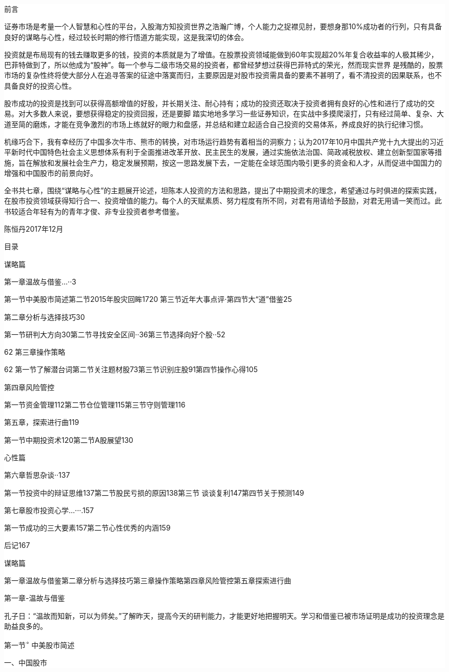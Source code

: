 前言  

证券市场是考量一个人智慧和心性的平台，入股海方知投资世界之浩瀚广博，个人能力之捉襟见肘，要想身那$10\%$成功者的行列，只有具备良好的谋略与心性，经过较长时期的修行悟道方能实现，这是我深切的体会。  

投资就是布局现有的钱去赚取更多的钱，投资的本质就是为了增值。在股票投资领域能做到60年实现超$20\%$年复合收益率的人极其稀少，巴菲特做到了，所以他成为“股神”。每一个参与二级市场交易的投资者，都曾经梦想过获得巴菲特式的荣光，然而现实世界 是残酷的，股票市场的复杂性终将使大部分人在追寻答案的征途中落寞而归，主要原因是对股市投资需具备的要素不甚明了，看不清投资的因果联系，也不具备良好的投资心性。  

股市成功的投资是找到可以获得高额增值的好股，并长期关注、耐心持有；成功的投资还取决于投资者拥有良好的心性和进行了成功的交易。对大多数人来说，要想获得稳定的投资回报，还是要脚 踏实地地多学习一些证券知识，在实战中多摸爬滚打，只有经过简单、复杂、大道至简的磨炼，才能在竞争激烈的市场上练就好的眼力和盘感，并总结和建立起适合自己投资的交易体系，养成良好的执行纪律习惯。  

机缘巧合下，我有幸经历了中国多次牛市、熊市的转换，对市场运行趋势有着相当的洞察力；认为2017年10月中国共产党十九大提出的习近平新时代中国特色社会主义思想体系有利于全面推进改革开放、民主民生的发展，通过实施依法治国、简政减税放权、建立创新型国家等措施，旨在解放和发展社会生产力，稳定发展预期，按这一思路发展下去，一定能在全球范围内吸引更多的资金和人才，从而促进中国国力的增强和中国股市的前景向好。  

全书共七章，围绕“谋略与心性”的主题展开论述，坦陈本人投资的方法和思路，提出了中期投资术的理念，希望通过与时俱进的探索实践，在股市投资领域获得知行合一、投资增值的能力。每个人的天赋素质、努力程度有所不同，对君有用请给予鼓励，对君无用请一笑而过。此书较适合年轻有为的青年才俊、非专业投资者参考借鉴。  

陈恒丹2017年12月  

目录  

谋略篇  

第一章温故与借鉴…··3  

第一节中美股市简述第二节2015年股灾回眸1720 第三节近年大事点评·第四节大“道”借鉴25  

第二章分析与选择技巧30  

第一节研判大方向30第二节寻找安全区间··36第三节选择向好个股··52  

62 第三章操作策略  

62 第一节了解潜台词第二节关注题材股73第三节识别庄股91第四节操作心得105  

第四章风险管控  

第一节资金管理112第二节仓位管理115第三节守则管理116  

第五章，探索进行曲119  

第一节中期投资术120第二节A股展望130  

心性篇  

第六章哲思杂谈··137  

第一节投资中的辩证思维137第二节股民亏损的原因138第三节 谈谈复利147第四节关于预测149  

第七章股市投资心学…···.157  

第一节成功的三大要素157第二节心性优秀的内涵159  

后记167  

谋略篇  

第一章温故与借鉴第二章分析与选择技巧第三章操作策略第四章风险管控第五章探索进行曲  

第一章-温故与借鉴  

孔子日：“温故而知新，可以为师矣。”了解昨天，提高今天的研判能力，才能更好地把握明天。学习和借鉴已被市场证明是成功的投资理念是助益良多的。  

第一节$^{\circ}$ 中美股市简述  

一、中国股市  
